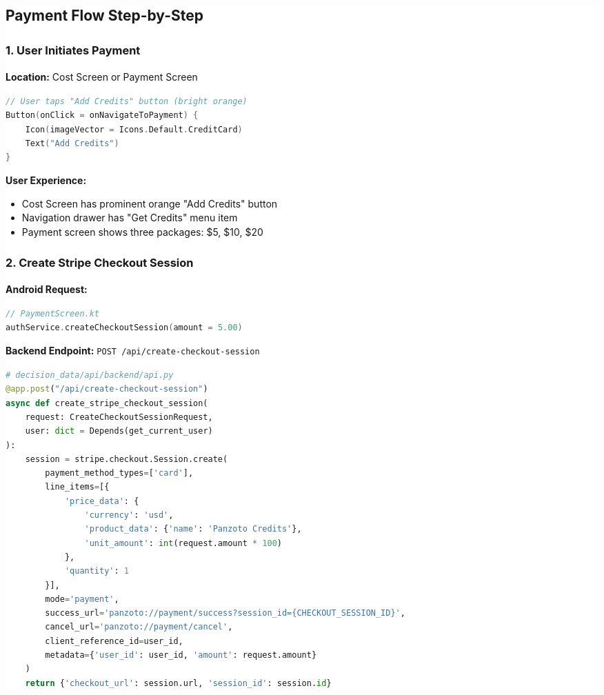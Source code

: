 
## Payment Flow Step-by-Step

### 1. User Initiates Payment

**Location:** Cost Screen or Payment Screen

```kotlin
// User taps "Add Credits" button (bright orange)
Button(onClick = onNavigateToPayment) {
    Icon(imageVector = Icons.Default.CreditCard)
    Text("Add Credits")
}
```

**User Experience:**
- Cost Screen has prominent orange "Add Credits" button
- Navigation drawer has "Get Credits" menu item
- Payment screen shows three packages: $5, $10, $20

### 2. Create Stripe Checkout Session

**Android Request:**
```kotlin
// PaymentScreen.kt
authService.createCheckoutSession(amount = 5.00)
```

**Backend Endpoint:** `POST /api/create-checkout-session`
```python
# decision_data/api/backend/api.py
@app.post("/api/create-checkout-session")
async def create_stripe_checkout_session(
    request: CreateCheckoutSessionRequest,
    user: dict = Depends(get_current_user)
):
    session = stripe.checkout.Session.create(
        payment_method_types=['card'],
        line_items=[{
            'price_data': {
                'currency': 'usd',
                'product_data': {'name': 'Panzoto Credits'},
                'unit_amount': int(request.amount * 100)
            },
            'quantity': 1
        }],
        mode='payment',
        success_url='panzoto://payment/success?session_id={CHECKOUT_SESSION_ID}',
        cancel_url='panzoto://payment/cancel',
        client_reference_id=user_id,
        metadata={'user_id': user_id, 'amount': request.amount}
    )
    return {'checkout_url': session.url, 'session_id': session.id}
```
